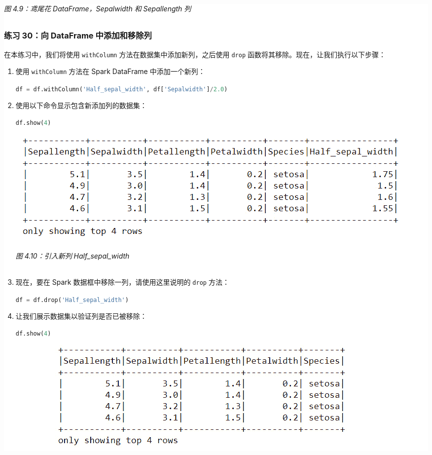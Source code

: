 ###### 图 4.9：鸢尾花 DataFrame，Sepalwidth 和 Sepallength 列

### 练习 30：向 DataFrame 中添加和移除列

在本练习中，我们将使用 `withColumn` 方法在数据集中添加新列，之后使用 `drop` 函数将其移除。现在，让我们执行以下步骤：

1.  使用 `withColumn` 方法在 Spark DataFrame 中添加一个新列：

    ```py
    df = df.withColumn('Half_sepal_width', df['Sepalwidth']/2.0)
    ```

1.  使用以下命令显示包含新添加列的数据集：

    ```py
    df.show(4)
    ```

    ![图 4.10：引入新列 Half_sepal_width](img/C12913_04_10.jpg)

    ###### 图 4.10：引入新列 Half_sepal_width

1.  现在，要在 Spark 数据框中移除一列，请使用这里说明的 `drop` 方法：

    ```py
    df = df.drop('Half_sepal_width')
    ```

1.  让我们展示数据集以验证列是否已被移除：

    ```py
    df.show(4)
    ```

    ![图 4.11：移除 Half_sepal_width 列后的鸢尾花数据框](img/C12913_04_11.jpg)
